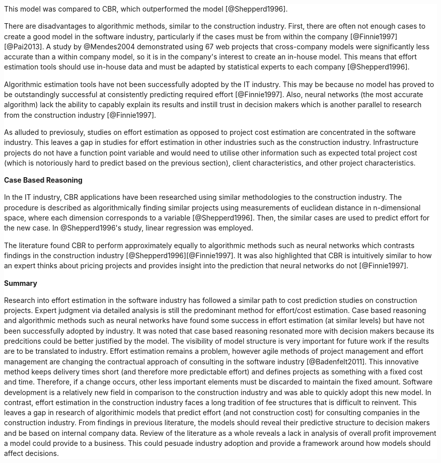 This model was compared to CBR, which outperformed the model [@Shepperd1996]. 

There are disadvantages to algorithmic methods, similar to the construction industry. First, there are often not enough cases to create a good model in the software industry, particularly if the cases must be from within the company [@Finnie1997][@Pai2013]. A study by @Mendes2004 demonstrated using 67 web projects that cross-company models were significantly less accurate than a within company model, so it is in the company's interest to create an in-house model. This means that effort estimation tools should use in-house data and must be adapted by statistical experts to each company [@Shepperd1996].

Algorithmic estimation tools have not been successfully adopted by the IT industry. This may be because no model has proved to be outstandingly successful at consistently predicting required effort [@Finnie1997]. Also, neural networks (the most accurate algorithm) lack the ability to capably explain its results and instill trust in decision makers which is another parallel to research from the construction industry [@Finnie1997]. 

As alluded to previosuly, studies on effort estimation as opposed to project cost estimation are concentrated in the software industry. This leaves a gap in studies for effort estimation in other industries such as the construction industry. Infrastructure projects do not have a function point variable and would need to utilise other information such as expected total project cost (which is notoriously hard to predict based on the previous section), client characteristics, and other project characteristics. 


**Case Based Reasoning**

In the IT industry, CBR applications have been researched using similar methodologies to the construction industry. The procedure is described as algorithmically finding similar projects using measurements of euclidean distance in n-dimensional space, where each dimension corresponds to a variable [@Shepperd1996]. Then, the similar cases are used to predict effort for the new case. In @Shepperd1996's study, linear regression was employed. 

The literature found CBR to perform approximately equally to algorithmic methods such as neural networks which contrasts findings in the construction industry [@Shepperd1996][@Finnie1997]. It was also highlighted that CBR is intuitively similar to how an expert thinks about pricing projects and provides insight into the prediction that neural networks do not [@Finnie1997].


**Summary**

Research into effort estimation in the software industry has followed a similar path to cost prediction studies on construction projects. Expert judgment via detailed analysis is still the predominant method for effort/cost estimation. Case based reasoning and algorithmic methods such as neural networks have found some success in effort estimation (at similar levels) but have not been successfully adopted by industry. It was noted that case based reasoning resonated more with decision makers because its predcitions could be better justified by the model. The visibility of model structure is very important for future work if the results are to be translated to industry. Effort estimation remains a problem, however agile methods of project management and effort management are changing the contractual approach of consulting in the software industry [@Badenfelt2011]. This innovative method keeps delivery times short (and therefore more predictable effort) and defines projects as something with a fixed cost and time. Therefore, if a change occurs, other less important elements must be discarded to maintain the fixed amount. Software development is a relatively new field in comparison to the construction industry and was able to quickly adopt this new model. In contrast, effort estimation in the construction industry faces a long tradition of fee structures that is difficult to reinvent. This leaves a gap in research of algorithimic models that predict effort (and not construction cost) for consulting companies in the construction industry. From findings in previous literature, the models should reveal their predictive structure to decision makers and be based on internal company data. Review of the literature as a whole reveals a lack in analysis of overall profit improvement a model could provide to a business. This could pesuade industry adoption and provide a framework around how models should affect decisions.
